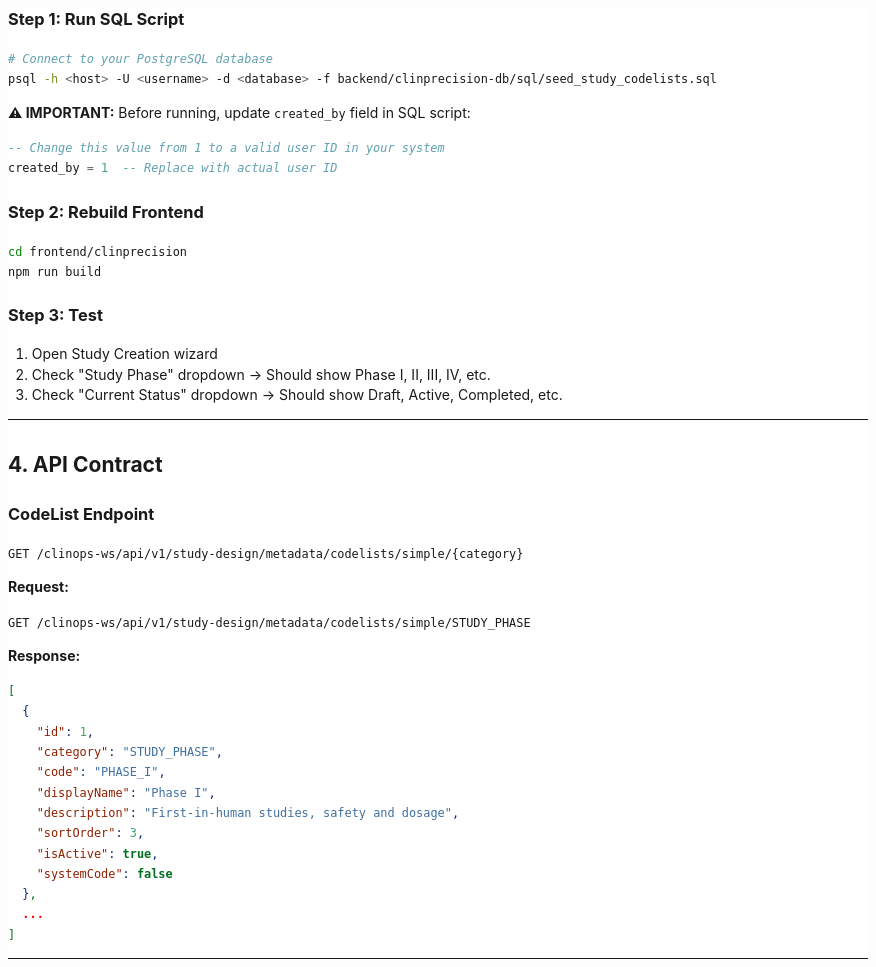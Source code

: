 ### Step 1: Run SQL Script
```bash
# Connect to your PostgreSQL database
psql -h <host> -U <username> -d <database> -f backend/clinprecision-db/sql/seed_study_codelists.sql
```

**⚠️ IMPORTANT:** Before running, update `created_by` field in SQL script:
```sql
-- Change this value from 1 to a valid user ID in your system
created_by = 1  -- Replace with actual user ID
```

### Step 2: Rebuild Frontend
```bash
cd frontend/clinprecision
npm run build
```

### Step 3: Test
1. Open Study Creation wizard
2. Check "Study Phase" dropdown → Should show Phase I, II, III, IV, etc.
3. Check "Current Status" dropdown → Should show Draft, Active, Completed, etc.

---

## 4. API Contract

### CodeList Endpoint
```
GET /clinops-ws/api/v1/study-design/metadata/codelists/simple/{category}
```

**Request:**
```
GET /clinops-ws/api/v1/study-design/metadata/codelists/simple/STUDY_PHASE
```

**Response:**
```json
[
  {
    "id": 1,
    "category": "STUDY_PHASE",
    "code": "PHASE_I",
    "displayName": "Phase I",
    "description": "First-in-human studies, safety and dosage",
    "sortOrder": 3,
    "isActive": true,
    "systemCode": false
  },
  ...
]
```

---